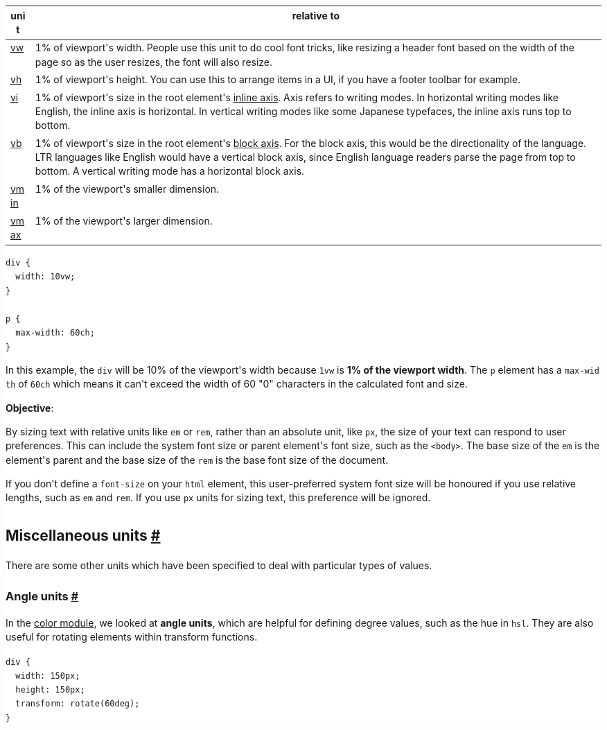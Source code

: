 <table><thead><tr class="header"><th>unit</th><th>relative to</th></tr></thead><tbody><tr class="odd"><td><a href="https://www.w3.org/TR/css-values-4/#vw">vw</a></td><td>1% of viewport's width. People use this unit to do cool font tricks, like resizing a header font based on the width of the page so as the user resizes, the font will also resize.</td></tr><tr class="even"><td><a href="https://www.w3.org/TR/css-values-4/#vh">vh</a></td><td>1% of viewport's height. You can use this to arrange items in a UI, if you have a footer toolbar for example.</td></tr><tr class="odd"><td><a href="https://www.w3.org/TR/css-values-4/#vi">vi</a></td><td>1% of viewport's size in the root element's <a href="https://www.w3.org/TR/css-writing-modes-4/#inline-axis">inline axis</a>. Axis refers to writing modes. In horizontal writing modes like English, the inline axis is horizontal. In vertical writing modes like some Japanese typefaces, the inline axis runs top to bottom.</td></tr><tr class="even"><td><a href="https://www.w3.org/TR/css-values-4/#vb">vb</a></td><td>1% of viewport's size in the root element's <a href="https://www.w3.org/TR/css-writing-modes-4/#block-axis">block axis</a>. For the block axis, this would be the directionality of the language. LTR languages like English would have a vertical block axis, since English language readers parse the page from top to bottom. A vertical writing mode has a horizontal block axis.</td></tr><tr class="odd"><td><a href="https://www.w3.org/TR/css-values-4/#vmin">vmin</a></td><td>1% of the viewport's smaller dimension.</td></tr><tr class="even"><td><a href="https://www.w3.org/TR/css-values-4/#vmax">vmax</a></td><td>1% of the viewport's larger dimension.</td></tr></tbody></table>

    div {
      width: 10vw;
    }

    p {
      max-width: 60ch;
    }

In this example, the `div` will be 10% of the viewport's width because `1vw` is **1% of the viewport width**. The `p` element has a `max-width` of `60ch` which means it can't exceed the width of 60 "0" characters in the calculated font and size.

**Objective**:

By sizing text with relative units like `em` or `rem`, rather than an absolute unit, like `px`, the size of your text can respond to user preferences. This can include the system font size or parent element's font size, such as the `<body>`. The base size of the `em` is the element's parent and the base size of the `rem` is the base font size of the document.

If you don't define a `font-size` on your `html` element, this user-preferred system font size will be honoured if you use relative lengths, such as `em` and `rem`. If you use `px` units for sizing text, this preference will be ignored.

Miscellaneous units <a href="#miscellaneous-units" class="w-headline-link">#</a>
--------------------------------------------------------------------------------

There are some other units which have been specified to deal with particular types of values.

### Angle units <a href="#angle-units" class="w-headline-link">#</a>

In the [color module](/learn/css/color/), we looked at **angle units**, which are helpful for defining degree values, such as the hue in `hsl`. They are also useful for rotating elements within transform functions.

    div {
      width: 150px;
      height: 150px;
      transform: rotate(60deg);
    }
